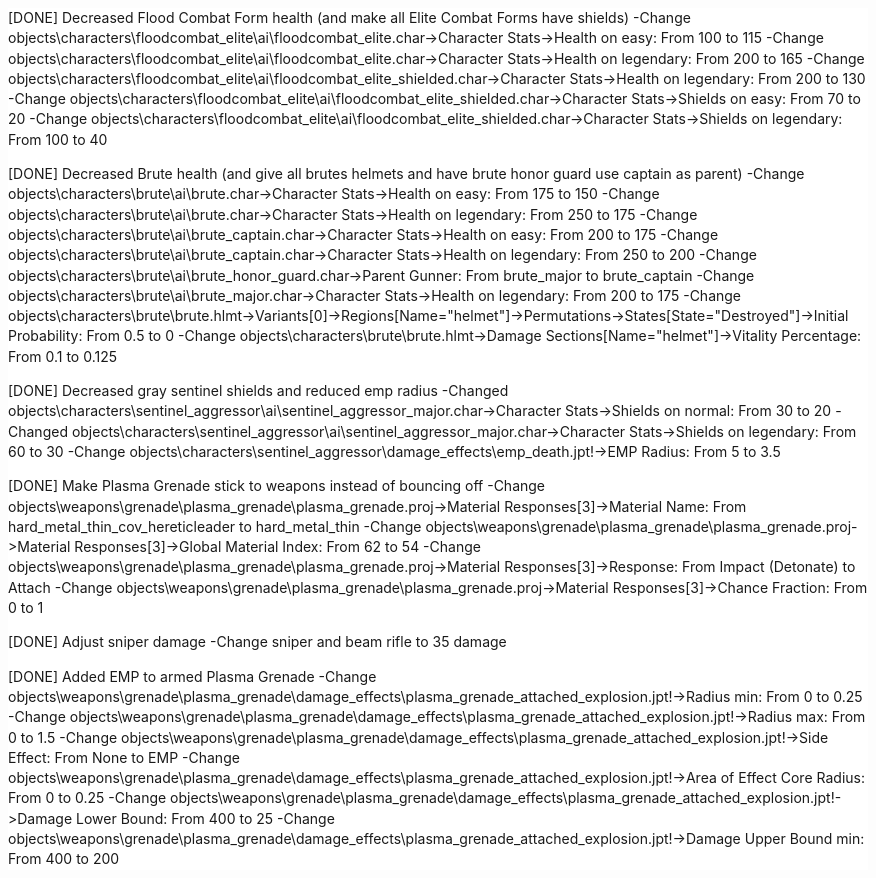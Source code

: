 
[DONE] Decreased Flood Combat Form health (and make all Elite Combat Forms have shields)
-Change objects\characters\floodcombat_elite\ai\floodcombat_elite.char->Character Stats->Health on easy: From 100 to 115
-Change objects\characters\floodcombat_elite\ai\floodcombat_elite.char->Character Stats->Health on legendary: From 200 to 165
-Change objects\characters\floodcombat_elite\ai\floodcombat_elite_shielded.char->Character Stats->Health on legendary: From 200 to 130
-Change objects\characters\floodcombat_elite\ai\floodcombat_elite_shielded.char->Character Stats->Shields on easy: From 70 to 20
-Change objects\characters\floodcombat_elite\ai\floodcombat_elite_shielded.char->Character Stats->Shields on legendary: From 100 to 40

[DONE] Decreased Brute health (and give all brutes helmets and have brute honor guard use captain as parent)
-Change objects\characters\brute\ai\brute.char->Character Stats->Health on easy: From 175 to 150
-Change objects\characters\brute\ai\brute.char->Character Stats->Health on legendary: From 250 to 175
-Change objects\characters\brute\ai\brute_captain.char->Character Stats->Health on easy: From 200 to 175
-Change objects\characters\brute\ai\brute_captain.char->Character Stats->Health on legendary: From 250 to 200
-Change objects\characters\brute\ai\brute_honor_guard.char->Parent Gunner: From brute_major to brute_captain
-Change objects\characters\brute\ai\brute_major.char->Character Stats->Health on legendary: From 200 to 175
-Change objects\characters\brute\brute.hlmt->Variants[0]->Regions[Name="helmet"]->Permutations->States[State="Destroyed"]->Initial Probability: From 0.5 to 0
-Change objects\characters\brute\brute.hlmt->Damage Sections[Name="helmet"]->Vitality Percentage: From 0.1 to 0.125

[DONE] Decreased gray sentinel shields and reduced emp radius
-Changed objects\characters\sentinel_aggressor\ai\sentinel_aggressor_major.char->Character Stats->Shields on normal: From 30 to 20
-Changed objects\characters\sentinel_aggressor\ai\sentinel_aggressor_major.char->Character Stats->Shields on legendary: From 60 to 30
-Change objects\characters\sentinel_aggressor\damage_effects\emp_death.jpt!->EMP Radius: From 5 to 3.5

[DONE] Make Plasma Grenade stick to weapons instead of bouncing off
-Change objects\weapons\grenade\plasma_grenade\plasma_grenade.proj->Material Responses[3]->Material Name: From hard_metal_thin_cov_hereticleader to hard_metal_thin
-Change objects\weapons\grenade\plasma_grenade\plasma_grenade.proj->Material Responses[3]->Global Material Index: From 62 to 54
-Change objects\weapons\grenade\plasma_grenade\plasma_grenade.proj->Material Responses[3]->Response: From Impact (Detonate) to Attach
-Change objects\weapons\grenade\plasma_grenade\plasma_grenade.proj->Material Responses[3]->Chance Fraction: From 0 to 1

[DONE] Adjust sniper damage
-Change sniper and beam rifle to 35 damage

[DONE] Added EMP to armed Plasma Grenade
-Change objects\weapons\grenade\plasma_grenade\damage_effects\plasma_grenade_attached_explosion.jpt!->Radius min: From 0 to 0.25
-Change objects\weapons\grenade\plasma_grenade\damage_effects\plasma_grenade_attached_explosion.jpt!->Radius max: From 0 to 1.5
-Change objects\weapons\grenade\plasma_grenade\damage_effects\plasma_grenade_attached_explosion.jpt!->Side Effect: From None to EMP
-Change objects\weapons\grenade\plasma_grenade\damage_effects\plasma_grenade_attached_explosion.jpt!->Area of Effect Core Radius: From 0 to 0.25
-Change objects\weapons\grenade\plasma_grenade\damage_effects\plasma_grenade_attached_explosion.jpt!->Damage Lower Bound: From 400 to 25
-Change objects\weapons\grenade\plasma_grenade\damage_effects\plasma_grenade_attached_explosion.jpt!->Damage Upper Bound min: From 400 to 200